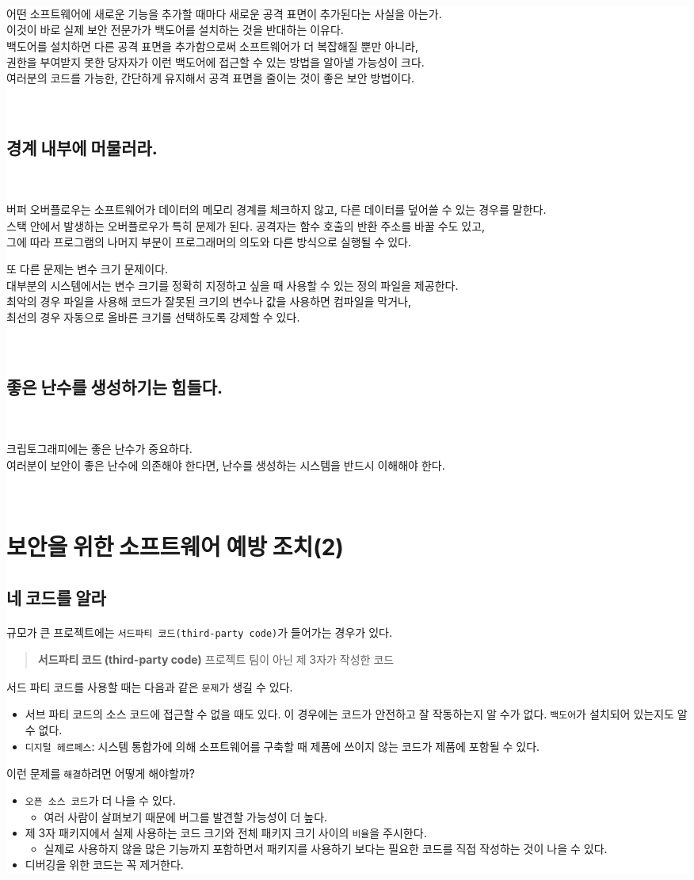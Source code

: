 어떤 소프트웨어에 새로운 기능을 추가할 때마다 새로운 공격 표면이 추가된다는 사실을 아는가.  
이것이 바로 실제 보안 전문가가 백도어를 설치하는 것을 반대하는 이유다.  
백도어를 설치하면 다른 공격 표면을 추가함으로써 소프트웨어가 더 복잡해질 뿐만 아니라,  
권한을 부여받지 못한 당자자가 이런 백도어에 접근할 수 있는 방법을 알아낼 가능성이 크다.  
여러분의 코드를 가능한, 간단하게 유지해서 공격 표면을 줄이는 것이 좋은 보안 방법이다.

<br/>

## 경계 내부에 머물러라.

<br/>

버퍼 오버플로우는 소프트웨어가 데이터의 메모리 경계를 체크하지 않고, 다른 데이터를 덮어쓸 수 있는 경우를 말한다.  
스택 안에서 발생하는 오버플로우가 특히 문제가 된다. 공격자는 함수 호출의 반환 주소를 바꿀 수도 있고,  
그에 따라 프로그램의 나머지 부분이 프로그래머의 의도와 다른 방식으로 실행될 수 있다.

또 다른 문제는 변수 크기 문제이다.  
대부분의 시스템에서는 변수 크기를 정확히 지정하고 싶을 때 사용할 수 있는 정의 파일을 제공한다.  
최악의 경우 파일을 사용해 코드가 잘못된 크기의 변수나 값을 사용하면 컴파일을 막거나,  
최선의 경우 자동으로 올바른 크기를 선택하도록 강제할 수 있다.

<br/>

## 좋은 난수를 생성하기는 힘들다.

<br/>

크립토그래피에는 좋은 난수가 중요하다.  
여러분이 보안이 좋은 난수에 의존해야 한다면, 난수를 생성하는 시스템을 반드시 이해해야 한다.

<br/>

# 보안을 위한 소프트웨어 예방 조치(2)

## 네 코드를 알라

규모가 큰 프로젝트에는 `서드파티 코드(third-party code)`가 들어가는 경우가 있다.

> **서드파티 코드 (third-party code)**
> 프로젝트 팀이 아닌 제 3자가 작성한 코드

서드 파티 코드를 사용할 때는 다음과 같은 `문제`가 생길 수 있다.

- 서브 파티 코드의 소스 코드에 접근할 수 없을 때도 있다. 이 경우에는 코드가 안전하고 잘 작동하는지 알 수가 없다. `백도어`가 설치되어 있는지도 알 수 없다.
- `디지털 헤르페스`: 시스템 통합가에 의해 소프트웨어를 구축할 때 제품에 쓰이지 않는 코드가 제품에 포함될 수 있다.

이런 문제를 `해결`하려면 어떻게 해야할까?

- `오픈 소스 코드`가 더 나을 수 있다.
  - 여러 사람이 살펴보기 때문에 버그를 발견할 가능성이 더 높다.
- 제 3자 패키지에서 실제 사용하는 코드 크기와 전체 패키지 크기 사이의 `비율`을 주시한다.
  - 실제로 사용하지 않을 많은 기능까지 포함하면서 패키지를 사용하기 보다는 필요한 코드를 직접 작성하는 것이 나을 수 있다.
- 디버깅을 위한 코드는 꼭 제거한다.
  <br />
